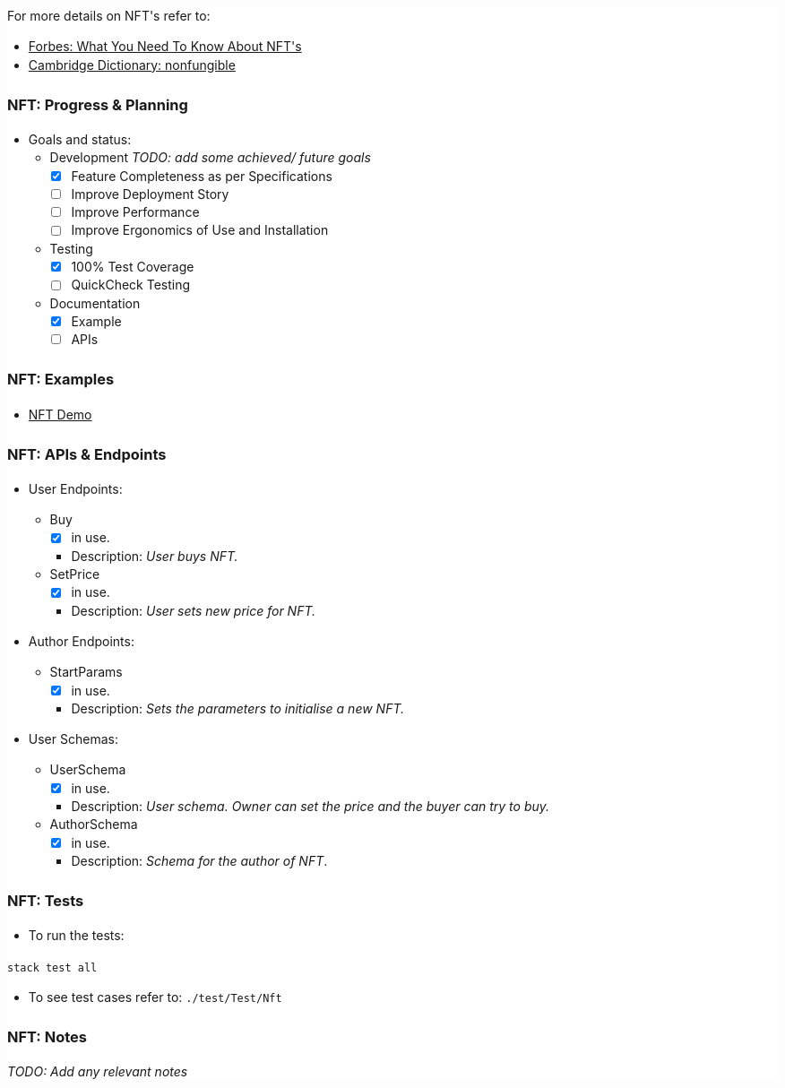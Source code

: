 For more details on NFT's refer to:

- [Forbes: What You Need To Know About NFT's](https://www.forbes.com/advisor/investing/nft-non-fungible-token/)
- [Cambridge Dictionary: nonfungible](https://dictionary.cambridge.org/us/dictionary/english/nonfungible)

### NFT: Progress & Planning

- Goals and status:
  - Development *TODO: add some achieved/ future goals*
    - [x] Feature Completeness as per Specifications
    - [ ] Improve Deployment Story
    - [ ] Improve Performance
    - [ ] Improve Ergonomics of Use and Installation

  - Testing
    - [x] 100% Test Coverage
    - [ ] QuickCheck Testing

  - Documentation
    - [x] Example
    - [ ] APIs

### NFT: Examples

- [NFT Demo](https://github.com/mlabs-haskell/plutus-use-cases/blob/main/mlabs/nft-demo/Main.hs)

### NFT: APIs & Endpoints

- User Endpoints:
  - Buy
    - [x] in use.
    - Description: *User buys NFT.*
  - SetPrice
    - [x] in use.
    - Description: *User sets new price for NFT.*
  
- Author Endpoints:
  - StartParams
    - [x] in use.
    - Description: *Sets the parameters to initialise a new NFT.*

- User Schemas:
  - UserSchema
    - [x] in use.
    - Description: *User schema. Owner can set the price and the buyer can try to buy.*
  - AuthorSchema
    - [x] in use.
    - Description: *Schema for the author of NFT*.

### NFT: Tests

- To run the tests:

```bash
stack test all  
```

- To see test cases refer to: `./test/Test/Nft`

### NFT: Notes

*TODO: Add any relevant notes*


